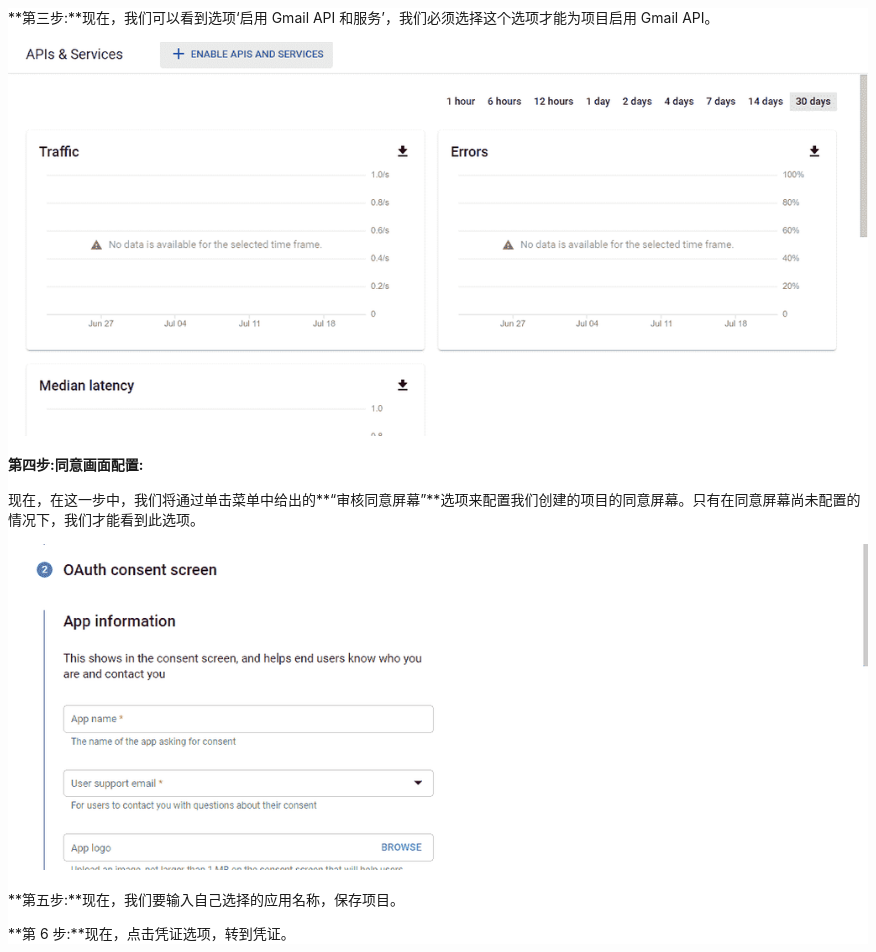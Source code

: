 **第三步:**现在，我们可以看到选项‘启用 Gmail API 和服务’，我们必须选择这个选项才能为项目启用 Gmail API。

![Gmail API in Python](img/18095fef1e53259fae0df202eefc2c35.png)

**第四步:同意画面配置:**

现在，在这一步中，我们将通过单击菜单中给出的**“审核同意屏幕”**选项来配置我们创建的项目的同意屏幕。只有在同意屏幕尚未配置的情况下，我们才能看到此选项。

![Gmail API in Python](img/feb0001cff6e58ccda0e0b4ca053e065.png)

**第五步:**现在，我们要输入自己选择的应用名称，保存项目。

**第 6 步:**现在，点击凭证选项，转到凭证。
